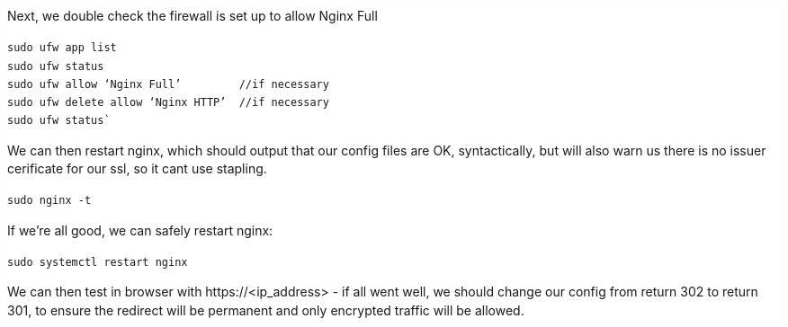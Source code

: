 ```
```

Next, we double check the firewall is set up to allow Nginx Full
```
sudo ufw app list
sudo ufw status
sudo ufw allow ‘Nginx Full’ 		//if necessary
sudo ufw delete allow ‘Nginx HTTP’	//if necessary
sudo ufw status`
```
We can then restart nginx, which should output that our config files are OK, syntactically, but will also warn us there is no issuer cerificate for our ssl, so it cant use stapling.

`sudo nginx -t`

If we’re all good, we can safely restart nginx:

`sudo systemctl restart nginx`

We can then test in browser with https://<ip_address> - if all went well, we should change our config from return 302 to return 301, to ensure the redirect will be permanent and only encrypted traffic will be allowed.
